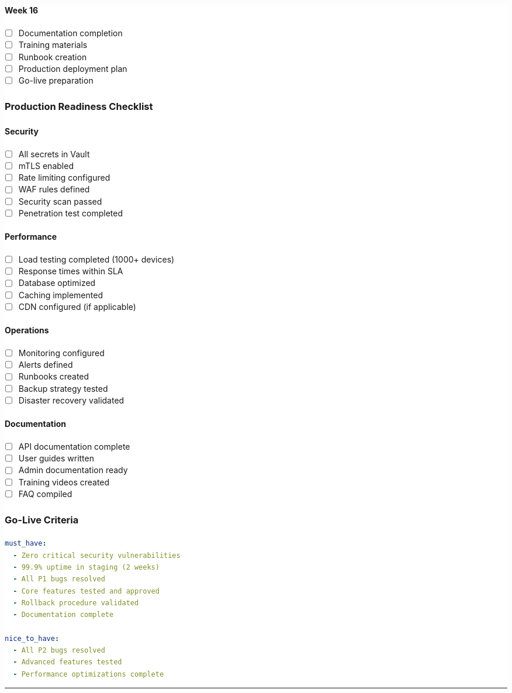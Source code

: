 #### Week 16
- [ ] Documentation completion
- [ ] Training materials
- [ ] Runbook creation
- [ ] Production deployment plan
- [ ] Go-live preparation

### Production Readiness Checklist

#### Security
- [ ] All secrets in Vault
- [ ] mTLS enabled
- [ ] Rate limiting configured
- [ ] WAF rules defined
- [ ] Security scan passed
- [ ] Penetration test completed

#### Performance
- [ ] Load testing completed (1000+ devices)
- [ ] Response times within SLA
- [ ] Database optimized
- [ ] Caching implemented
- [ ] CDN configured (if applicable)

#### Operations
- [ ] Monitoring configured
- [ ] Alerts defined
- [ ] Runbooks created
- [ ] Backup strategy tested
- [ ] Disaster recovery validated

#### Documentation
- [ ] API documentation complete
- [ ] User guides written
- [ ] Admin documentation ready
- [ ] Training videos created
- [ ] FAQ compiled

### Go-Live Criteria
```yaml
must_have:
  - Zero critical security vulnerabilities
  - 99.9% uptime in staging (2 weeks)
  - All P1 bugs resolved
  - Core features tested and approved
  - Rollback procedure validated
  - Documentation complete

nice_to_have:
  - All P2 bugs resolved
  - Advanced features tested
  - Performance optimizations complete
```

---